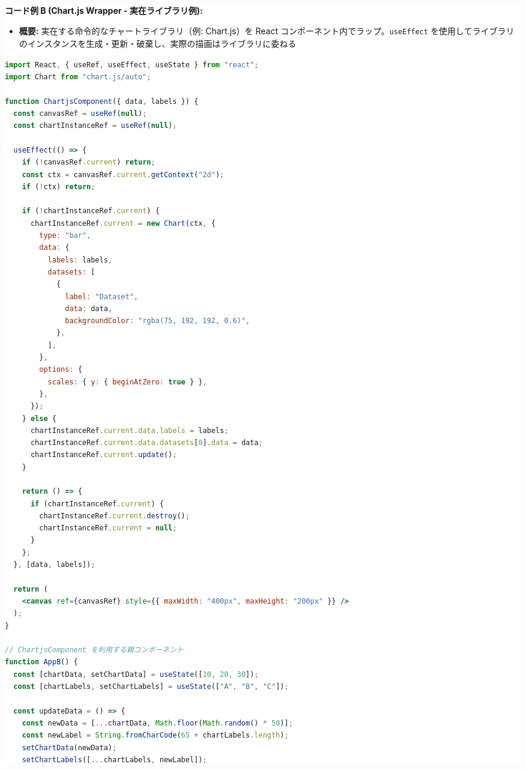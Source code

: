 
**コード例 B (Chart.js Wrapper - 実在ライブラリ例):**

- **概要:** 実在する命令的なチャートライブラリ（例: Chart.js）を React コンポーネント内でラップ。`useEffect` を使用してライブラリのインスタンスを生成・更新・破棄し、実際の描画はライブラリに委ねる

```jsx
import React, { useRef, useEffect, useState } from "react";
import Chart from "chart.js/auto";

function ChartjsComponent({ data, labels }) {
  const canvasRef = useRef(null);
  const chartInstanceRef = useRef(null);

  useEffect(() => {
    if (!canvasRef.current) return;
    const ctx = canvasRef.current.getContext("2d");
    if (!ctx) return;

    if (!chartInstanceRef.current) {
      chartInstanceRef.current = new Chart(ctx, {
        type: "bar",
        data: {
          labels: labels,
          datasets: [
            {
              label: "Dataset",
              data: data,
              backgroundColor: "rgba(75, 192, 192, 0.6)",
            },
          ],
        },
        options: {
          scales: { y: { beginAtZero: true } },
        },
      });
    } else {
      chartInstanceRef.current.data.labels = labels;
      chartInstanceRef.current.data.datasets[0].data = data;
      chartInstanceRef.current.update();
    }

    return () => {
      if (chartInstanceRef.current) {
        chartInstanceRef.current.destroy();
        chartInstanceRef.current = null;
      }
    };
  }, [data, labels]);

  return (
    <canvas ref={canvasRef} style={{ maxWidth: "400px", maxHeight: "200px" }} />
  );
}

// ChartjsComponent を利用する親コンポーネント
function AppB() {
  const [chartData, setChartData] = useState([10, 20, 30]);
  const [chartLabels, setChartLabels] = useState(["A", "B", "C"]);

  const updateData = () => {
    const newData = [...chartData, Math.floor(Math.random() * 50)];
    const newLabel = String.fromCharCode(65 + chartLabels.length);
    setChartData(newData);
    setChartLabels([...chartLabels, newLabel]);
```